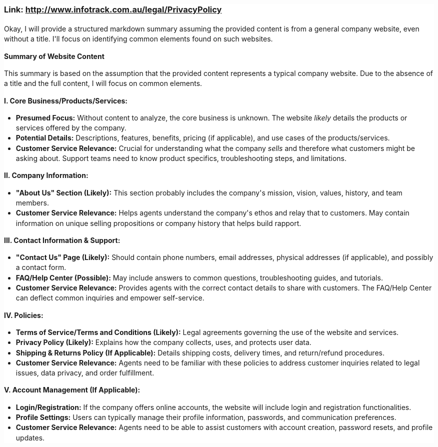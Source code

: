 
### Link: http://www.infotrack.com.au/legal/PrivacyPolicy
Okay, I will provide a structured markdown summary assuming the provided content is from a general company website, even without a title.  I'll focus on identifying common elements found on such websites.

**Summary of Website Content**

This summary is based on the assumption that the provided content represents a typical company website. Due to the absence of a title and the full content, I will focus on common elements.

**I. Core Business/Products/Services:**

*   **Presumed Focus:** Without content to analyze, the core business is unknown. The website *likely* details the products or services offered by the company.
*   **Potential Details:** Descriptions, features, benefits, pricing (if applicable), and use cases of the products/services.
*   **Customer Service Relevance:**  Crucial for understanding what the company *sells* and therefore what customers might be asking about.  Support teams need to know product specifics, troubleshooting steps, and limitations.

**II. Company Information:**

*   **"About Us" Section (Likely):** This section probably includes the company's mission, vision, values, history, and team members.
*   **Customer Service Relevance:** Helps agents understand the company's ethos and relay that to customers. May contain information on unique selling propositions or company history that helps build rapport.

**III. Contact Information & Support:**

*   **"Contact Us" Page (Likely):**  Should contain phone numbers, email addresses, physical addresses (if applicable), and possibly a contact form.
*   **FAQ/Help Center (Possible):** May include answers to common questions, troubleshooting guides, and tutorials.
*   **Customer Service Relevance:**  Provides agents with the correct contact details to share with customers. The FAQ/Help Center can deflect common inquiries and empower self-service.

**IV. Policies:**

*   **Terms of Service/Terms and Conditions (Likely):**  Legal agreements governing the use of the website and services.
*   **Privacy Policy (Likely):**  Explains how the company collects, uses, and protects user data.
*   **Shipping & Returns Policy (If Applicable):** Details shipping costs, delivery times, and return/refund procedures.
*   **Customer Service Relevance:**  Agents need to be familiar with these policies to address customer inquiries related to legal issues, data privacy, and order fulfillment.

**V. Account Management (If Applicable):**

*   **Login/Registration:** If the company offers online accounts, the website will include login and registration functionalities.
*   **Profile Settings:** Users can typically manage their profile information, passwords, and communication preferences.
*   **Customer Service Relevance:** Agents need to be able to assist customers with account creation, password resets, and profile updates.
